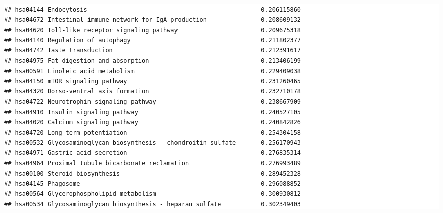     ## hsa04144 Endocytosis                                                0.206115860
    ## hsa04672 Intestinal immune network for IgA production               0.208609132
    ## hsa04620 Toll-like receptor signaling pathway                       0.209675318
    ## hsa04140 Regulation of autophagy                                    0.211802377
    ## hsa04742 Taste transduction                                         0.212391617
    ## hsa04975 Fat digestion and absorption                               0.213406199
    ## hsa00591 Linoleic acid metabolism                                   0.229409038
    ## hsa04150 mTOR signaling pathway                                     0.231260465
    ## hsa04320 Dorso-ventral axis formation                               0.232710178
    ## hsa04722 Neurotrophin signaling pathway                             0.238667909
    ## hsa04910 Insulin signaling pathway                                  0.240527105
    ## hsa04020 Calcium signaling pathway                                  0.240842826
    ## hsa04720 Long-term potentiation                                     0.254304158
    ## hsa00532 Glycosaminoglycan biosynthesis - chondroitin sulfate       0.256170943
    ## hsa04971 Gastric acid secretion                                     0.276835314
    ## hsa04964 Proximal tubule bicarbonate reclamation                    0.276993489
    ## hsa00100 Steroid biosynthesis                                       0.289452328
    ## hsa04145 Phagosome                                                  0.296088852
    ## hsa00564 Glycerophospholipid metabolism                             0.300930812
    ## hsa00534 Glycosaminoglycan biosynthesis - heparan sulfate           0.302349403